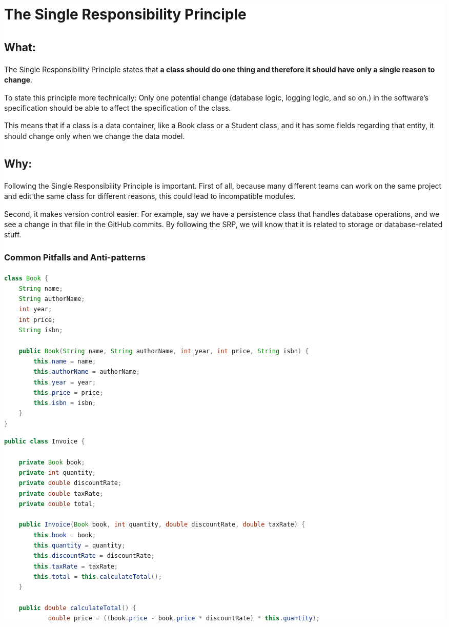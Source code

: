 # The Single Responsibility Principle

## What:

The Single Responsibility Principle states that **a class should do one thing and therefore it should have only a single reason to change**.

To state this principle more technically: Only one potential change (database logic, logging logic, and so on.) in the software’s specification should be able to affect the specification of the class.

This means that if a class is a data container, like a Book class or a Student class, and it has some fields regarding that entity, it should change only when we change the data model.

## Why:

Following the Single Responsibility Principle is important. First of all, because many different teams can work on the same project and edit the same class for different reasons, this could lead to incompatible modules.

Second, it makes version control easier. For example, say we have a persistence class that handles database operations, and we see a change in that file in the GitHub commits. By following the SRP, we will know that it is related to storage or database-related stuff.

### Common Pitfalls and Anti-patterns

```java
class Book {
	String name;
	String authorName;
	int year;
	int price;
	String isbn;

	public Book(String name, String authorName, int year, int price, String isbn) {
		this.name = name;
		this.authorName = authorName;
		this.year = year;
        this.price = price;
		this.isbn = isbn;
	}
}
```

```java
public class Invoice {

	private Book book;
	private int quantity;
	private double discountRate;
	private double taxRate;
	private double total;

	public Invoice(Book book, int quantity, double discountRate, double taxRate) {
		this.book = book;
		this.quantity = quantity;
		this.discountRate = discountRate;
		this.taxRate = taxRate;
		this.total = this.calculateTotal();
	}

	public double calculateTotal() {
	        double price = ((book.price - book.price * discountRate) * this.quantity);

```